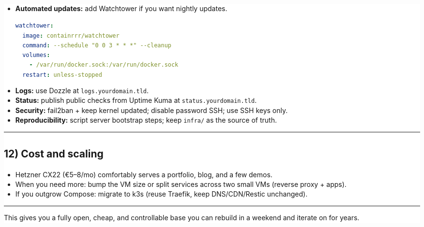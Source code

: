 - **Automated updates:** add Watchtower if you want nightly updates.
  ```yaml
  watchtower:
    image: containrrr/watchtower
    command: --schedule "0 0 3 * * *" --cleanup
    volumes:
      - /var/run/docker.sock:/var/run/docker.sock
    restart: unless-stopped
  ```
- **Logs:** use Dozzle at `logs.yourdomain.tld`.
- **Status:** publish public checks from Uptime Kuma at `status.yourdomain.tld`.
- **Security:** fail2ban + keep kernel updated; disable password SSH; use SSH keys only.
- **Reproducibility:** script server bootstrap steps; keep `infra/` as the source of truth.

---

## 12) Cost and scaling

- Hetzner CX22 (€5–8/mo) comfortably serves a portfolio, blog, and a few demos.
- When you need more: bump the VM size or split services across two small VMs (reverse proxy + apps).
- If you outgrow Compose: migrate to k3s (reuse Traefik, keep DNS/CDN/Restic unchanged).

---

This gives you a fully open, cheap, and controllable base you can rebuild in a weekend and iterate on for years.

